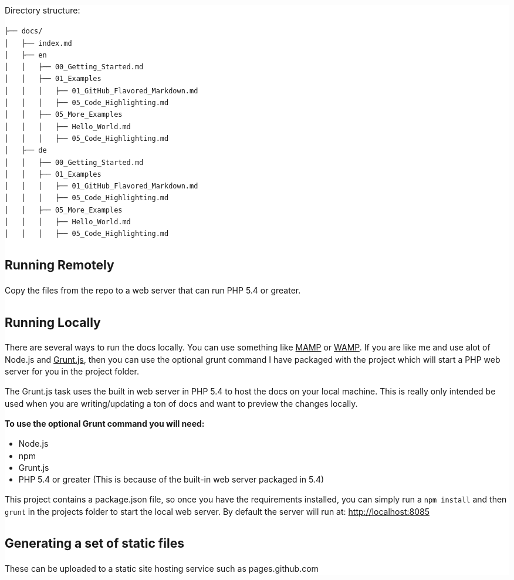Directory structure:
```
├── docs/
│   ├── index.md
│   ├── en
│   │   ├── 00_Getting_Started.md
│   │   ├── 01_Examples
│   │   │   ├── 01_GitHub_Flavored_Markdown.md
│   │   │   ├── 05_Code_Highlighting.md
│   │   ├── 05_More_Examples
│   │   │   ├── Hello_World.md
│   │   │   ├── 05_Code_Highlighting.md
│   ├── de
│   │   ├── 00_Getting_Started.md
│   │   ├── 01_Examples
│   │   │   ├── 01_GitHub_Flavored_Markdown.md
│   │   │   ├── 05_Code_Highlighting.md
│   │   ├── 05_More_Examples
│   │   │   ├── Hello_World.md
│   │   │   ├── 05_Code_Highlighting.md
```

## Running Remotely

Copy the files from the repo to a web server that can run PHP 5.4 or greater.

## Running Locally

There are several ways to run the docs locally. You can use something like <a href="http://www.mamp.info/en/index.html" target="_blank">MAMP</a> or <a href="http://www.wampserver.com/en/" target="_blank">WAMP</a>. If you are like me and use alot of Node.js and <a href="http://gruntjs.com/" target="_blank">Grunt.js</a>, then you can use the optional grunt command I have packaged with the project which will start a PHP web server for you in the project folder.

The Grunt.js task uses the built in web server in PHP 5.4 to host the docs on your local machine. This is really only intended be used when you are writing/updating a ton of docs and want to preview the changes locally.

**To use the optional Grunt command you will need:**

* Node.js
* npm
* Grunt.js
* PHP 5.4 or greater (This is because of the built-in web server packaged in 5.4)

This project contains a package.json file, so once you have the requirements installed, you can simply run a `npm install` and then `grunt` in the projects folder to start the local web server. By default the server will run at: <a href="http://localhost:8085" target="_blank">http://localhost:8085</a>

## Generating a set of static files

These can be uploaded to a static site hosting service such as pages.github.com

